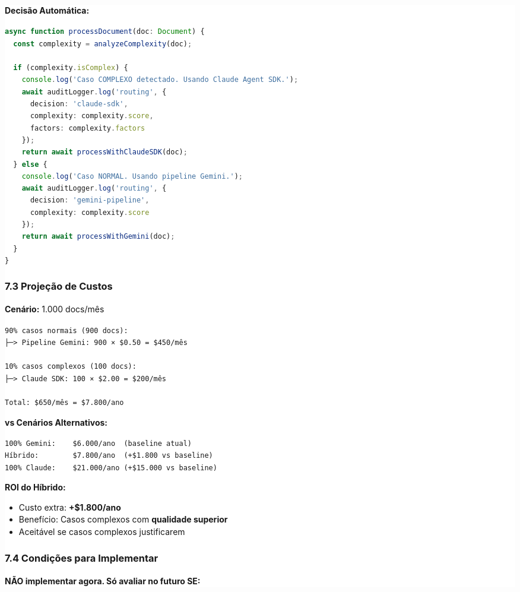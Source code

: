 
**Decisão Automática:**
```typescript
async function processDocument(doc: Document) {
  const complexity = analyzeComplexity(doc);

  if (complexity.isComplex) {
    console.log('Caso COMPLEXO detectado. Usando Claude Agent SDK.');
    await auditLogger.log('routing', {
      decision: 'claude-sdk',
      complexity: complexity.score,
      factors: complexity.factors
    });
    return await processWithClaudeSDK(doc);
  } else {
    console.log('Caso NORMAL. Usando pipeline Gemini.');
    await auditLogger.log('routing', {
      decision: 'gemini-pipeline',
      complexity: complexity.score
    });
    return await processWithGemini(doc);
  }
}
```

### 7.3 Projeção de Custos

**Cenário:** 1.000 docs/mês

```
90% casos normais (900 docs):
├─> Pipeline Gemini: 900 × $0.50 = $450/mês

10% casos complexos (100 docs):
├─> Claude SDK: 100 × $2.00 = $200/mês

Total: $650/mês = $7.800/ano
```

**vs Cenários Alternativos:**
```
100% Gemini:    $6.000/ano  (baseline atual)
Híbrido:        $7.800/ano  (+$1.800 vs baseline)
100% Claude:    $21.000/ano (+$15.000 vs baseline)
```

**ROI do Híbrido:**
- Custo extra: **+$1.800/ano**
- Benefício: Casos complexos com **qualidade superior**
- Aceitável se casos complexos justificarem

### 7.4 Condições para Implementar

**NÃO implementar agora. Só avaliar no futuro SE:**
